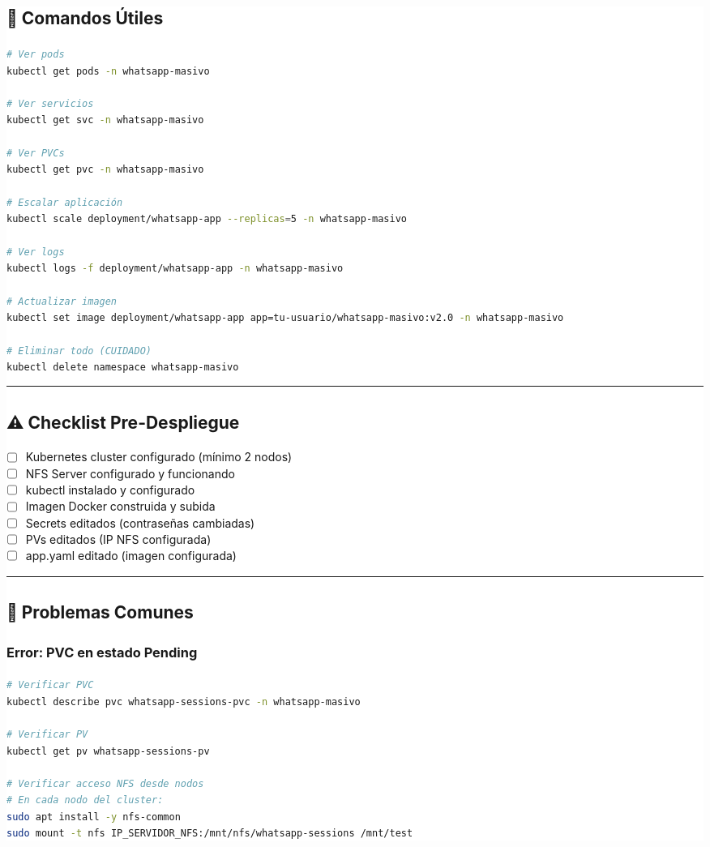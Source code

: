 
## 🔧 **Comandos Útiles**

```bash
# Ver pods
kubectl get pods -n whatsapp-masivo

# Ver servicios
kubectl get svc -n whatsapp-masivo

# Ver PVCs
kubectl get pvc -n whatsapp-masivo

# Escalar aplicación
kubectl scale deployment/whatsapp-app --replicas=5 -n whatsapp-masivo

# Ver logs
kubectl logs -f deployment/whatsapp-app -n whatsapp-masivo

# Actualizar imagen
kubectl set image deployment/whatsapp-app app=tu-usuario/whatsapp-masivo:v2.0 -n whatsapp-masivo

# Eliminar todo (CUIDADO)
kubectl delete namespace whatsapp-masivo
```

---

## ⚠️ **Checklist Pre-Despliegue**

- [ ] Kubernetes cluster configurado (mínimo 2 nodos)
- [ ] NFS Server configurado y funcionando
- [ ] kubectl instalado y configurado
- [ ] Imagen Docker construida y subida
- [ ] Secrets editados (contraseñas cambiadas)
- [ ] PVs editados (IP NFS configurada)
- [ ] app.yaml editado (imagen configurada)

---

## 🐛 **Problemas Comunes**

### **Error: PVC en estado Pending**

```bash
# Verificar PVC
kubectl describe pvc whatsapp-sessions-pvc -n whatsapp-masivo

# Verificar PV
kubectl get pv whatsapp-sessions-pv

# Verificar acceso NFS desde nodos
# En cada nodo del cluster:
sudo apt install -y nfs-common
sudo mount -t nfs IP_SERVIDOR_NFS:/mnt/nfs/whatsapp-sessions /mnt/test
```
